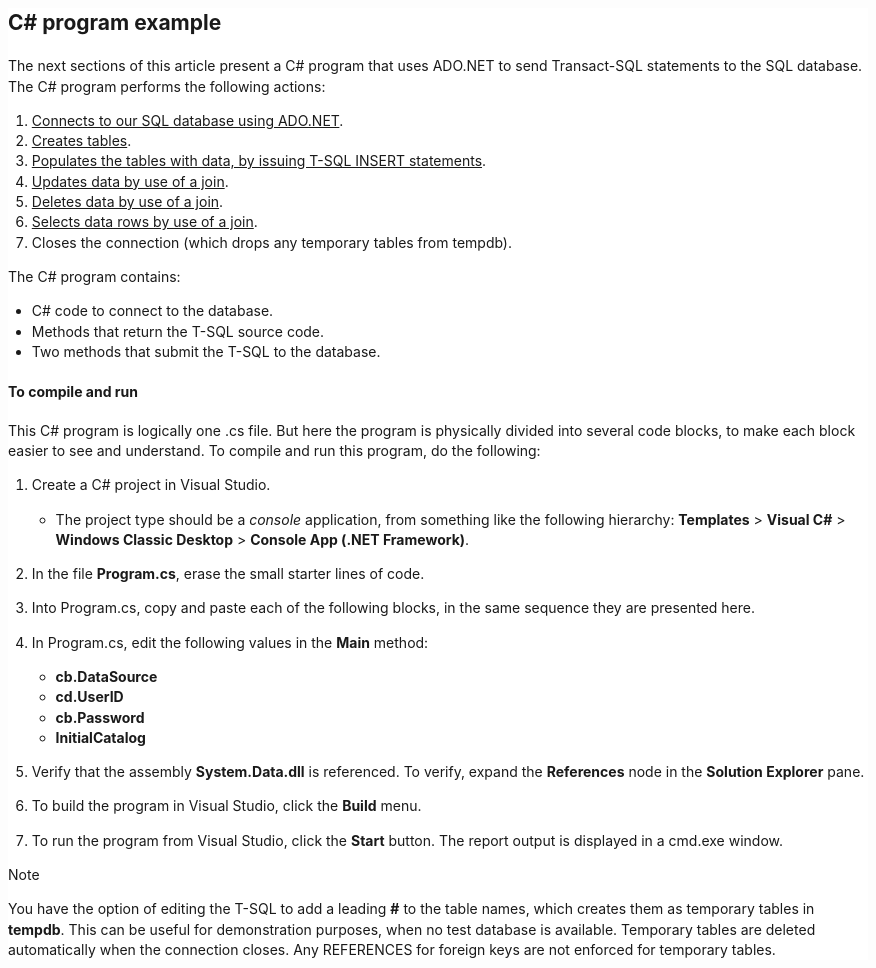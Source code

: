 <a name="cs_0_csharpprogramexample_h2"/>

## C# program example

The next sections of this article present a C# program that uses ADO.NET to send Transact-SQL statements to the SQL database. The C# program performs the following actions:

1. [Connects to our SQL database using ADO.NET](#cs_1_connect).
2. [Creates tables](#cs_2_createtables).
3. [Populates the tables with data, by issuing T-SQL INSERT statements](#cs_3_insert).
4. [Updates data by use of a join](#cs_4_updatejoin).
5. [Deletes data by use of a join](#cs_5_deletejoin).
6. [Selects data rows by use of a join](#cs_6_selectrows).
7. Closes the connection (which drops any temporary tables from tempdb).

The C# program contains:

- C# code to connect to the database.
- Methods that return the T-SQL source code.
- Two methods that submit the T-SQL to the database.

#### To compile and run

This C# program is logically one .cs file. But here the program is physically divided into several code blocks, to make each block easier to see and understand. To compile and run this program, do the following:

1. Create a C# project in Visual Studio.
    - The project type should be a *console* application, from something like the following hierarchy:
    **Templates** > **Visual C#** > **Windows Classic Desktop** > **Console App (.NET Framework)**.
3. In the file **Program.cs**, erase the small starter lines of code.
3. Into Program.cs, copy and paste each of the following blocks, in the same sequence they are presented here.
4. In Program.cs, edit the following values in the **Main** method:

   - **cb.DataSource**
   - **cd.UserID**
   - **cb.Password**
   - **InitialCatalog**

5. Verify that the assembly **System.Data.dll** is referenced. To verify, expand the **References** node in the **Solution Explorer** pane.
6. To build the program in Visual Studio, click the **Build** menu.
7. To run the program from Visual Studio, click the **Start** button. The report output is displayed in a cmd.exe window.

> [!NOTE]
> You have the option of editing the T-SQL to add a leading **#** to the table names, which creates them as temporary tables in **tempdb**. This can be useful for demonstration purposes, when no test database is available. Temporary tables are deleted automatically when the connection closes. Any REFERENCES for foreign keys are not enforced for temporary tables.
>

<a name="cs_1_connect"/>
